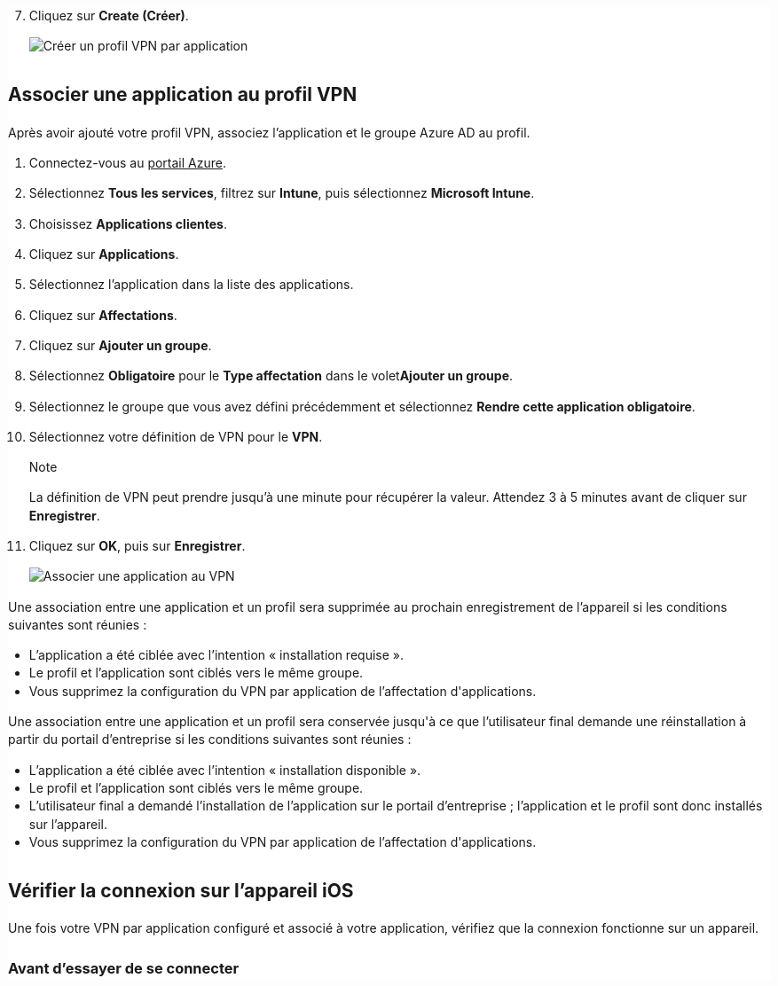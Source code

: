 7. Cliquez sur **Create (Créer)**.

    ![Créer un profil VPN par application](./media/vpn-per-app-create-vpn-profile.png)


## <a name="associate-an-app-with-the-vpn-profile"></a>Associer une application au profil VPN

Après avoir ajouté votre profil VPN, associez l’application et le groupe Azure AD au profil.

1. Connectez-vous au [portail Azure](https://portal.azure.com).
2. Sélectionnez **Tous les services**, filtrez sur **Intune**, puis sélectionnez **Microsoft Intune**.
3. Choisissez **Applications clientes**.
4. Cliquez sur **Applications**.
5. Sélectionnez l’application dans la liste des applications.
6. Cliquez sur **Affectations**.
7. Cliquez sur **Ajouter un groupe**.
8. Sélectionnez **Obligatoire** pour le **Type affectation** dans le volet**Ajouter un groupe**.
9. Sélectionnez le groupe que vous avez défini précédemment et sélectionnez **Rendre cette application obligatoire**.
10. Sélectionnez votre définition de VPN pour le **VPN**.
 
    > [!NOTE]  
    > La définition de VPN peut prendre jusqu’à une minute pour récupérer la valeur. Attendez 3 à 5 minutes avant de cliquer sur **Enregistrer**.

11. Cliquez sur **OK**, puis sur **Enregistrer**.

    ![Associer une application au VPN](./media/vpn-per-app-app-to-vpn.png)

Une association entre une application et un profil sera supprimée au prochain enregistrement de l’appareil si les conditions suivantes sont réunies :
- L’application a été ciblée avec l’intention « installation requise ».
- Le profil et l’application sont ciblés vers le même groupe.
- Vous supprimez la configuration du VPN par application de l’affectation d'applications.

Une association entre une application et un profil sera conservée jusqu'à ce que l’utilisateur final demande une réinstallation à partir du portail d’entreprise si les conditions suivantes sont réunies :
- L’application a été ciblée avec l’intention « installation disponible ».
- Le profil et l’application sont ciblés vers le même groupe.
- L’utilisateur final a demandé l’installation de l’application sur le portail d’entreprise ; l’application et le profil sont donc installés sur l’appareil.
- Vous supprimez la configuration du VPN par application de l’affectation d'applications.

## <a name="verify-the-connection-on-the-ios-device"></a>Vérifier la connexion sur l’appareil iOS

Une fois votre VPN par application configuré et associé à votre application, vérifiez que la connexion fonctionne sur un appareil.

### <a name="before-you-attempt-to-connect"></a>Avant d’essayer de se connecter
